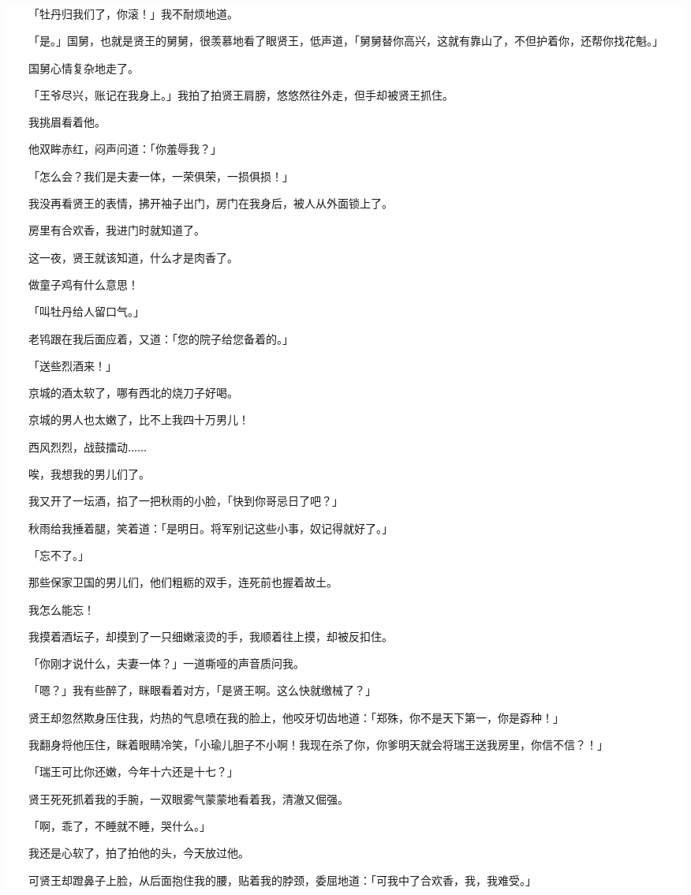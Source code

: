 &emsp;&emsp;「牡丹归我们了，你滚！」我不耐烦地道。  
  
&emsp;&emsp;「是。」国舅，也就是贤王的舅舅，很羡慕地看了眼贤王，低声道，「舅舅替你高兴，这就有靠山了，不但护着你，还帮你找花魁。」  
  
&emsp;&emsp;国舅心情复杂地走了。  
  
&emsp;&emsp;「王爷尽兴，账记在我身上。」我拍了拍贤王肩膀，悠悠然往外走，但手却被贤王抓住。  
  
&emsp;&emsp;我挑眉看着他。  
  
&emsp;&emsp;他双眸赤红，闷声问道：「你羞辱我？」  
  
&emsp;&emsp;「怎么会？我们是夫妻一体，一荣俱荣，一损俱损！」  
  
&emsp;&emsp;我没再看贤王的表情，拂开袖子出门，房门在我身后，被人从外面锁上了。  
  
&emsp;&emsp;房里有合欢香，我进门时就知道了。  
  
&emsp;&emsp;这一夜，贤王就该知道，什么才是肉香了。  
  
&emsp;&emsp;做童子鸡有什么意思！  
  
&emsp;&emsp;「叫牡丹给人留口气。」  
  
&emsp;&emsp;老鸨跟在我后面应着，又道：「您的院子给您备着的。」  
  
&emsp;&emsp;「送些烈酒来！」  
  
&emsp;&emsp;京城的酒太软了，哪有西北的烧刀子好喝。  
  
&emsp;&emsp;京城的男人也太嫩了，比不上我四十万男儿！  
  
&emsp;&emsp;西风烈烈，战鼓擂动……  
  
&emsp;&emsp;唉，我想我的男儿们了。  
  
&emsp;&emsp;我又开了一坛酒，掐了一把秋雨的小脸，「快到你哥忌日了吧？」  
  
&emsp;&emsp;秋雨给我捶着腿，笑着道：「是明日。将军别记这些小事，奴记得就好了。」  
  
&emsp;&emsp;「忘不了。」  
  
&emsp;&emsp;那些保家卫国的男儿们，他们粗粝的双手，连死前也握着故土。  
  
&emsp;&emsp;我怎么能忘！  
  
&emsp;&emsp;我摸着酒坛子，却摸到了一只细嫩滚烫的手，我顺着往上摸，却被反扣住。  
  
&emsp;&emsp;「你刚才说什么，夫妻一体？」一道嘶哑的声音质问我。  
  
&emsp;&emsp;「嗯？」我有些醉了，眯眼看着对方，「是贤王啊。这么快就缴械了？」  
  
&emsp;&emsp;贤王却忽然欺身压住我，灼热的气息喷在我的脸上，他咬牙切齿地道：「郑殊，你不是天下第一，你是孬种！」  
  
&emsp;&emsp;我翻身将他压住，眯着眼睛冷笑，「小瑜儿胆子不小啊！我现在杀了你，你爹明天就会将瑞王送我房里，你信不信？！」  
  
&emsp;&emsp;「瑞王可比你还嫩，今年十六还是十七？」  
  
&emsp;&emsp;贤王死死抓着我的手腕，一双眼雾气蒙蒙地看着我，清澈又倔强。  
  
&emsp;&emsp;「啊，乖了，不睡就不睡，哭什么。」  
  
&emsp;&emsp;我还是心软了，拍了拍他的头，今天放过他。  
  
&emsp;&emsp;可贤王却蹬鼻子上脸，从后面抱住我的腰，贴着我的脖颈，委屈地道：「可我中了合欢香，我，我难受。」  
  